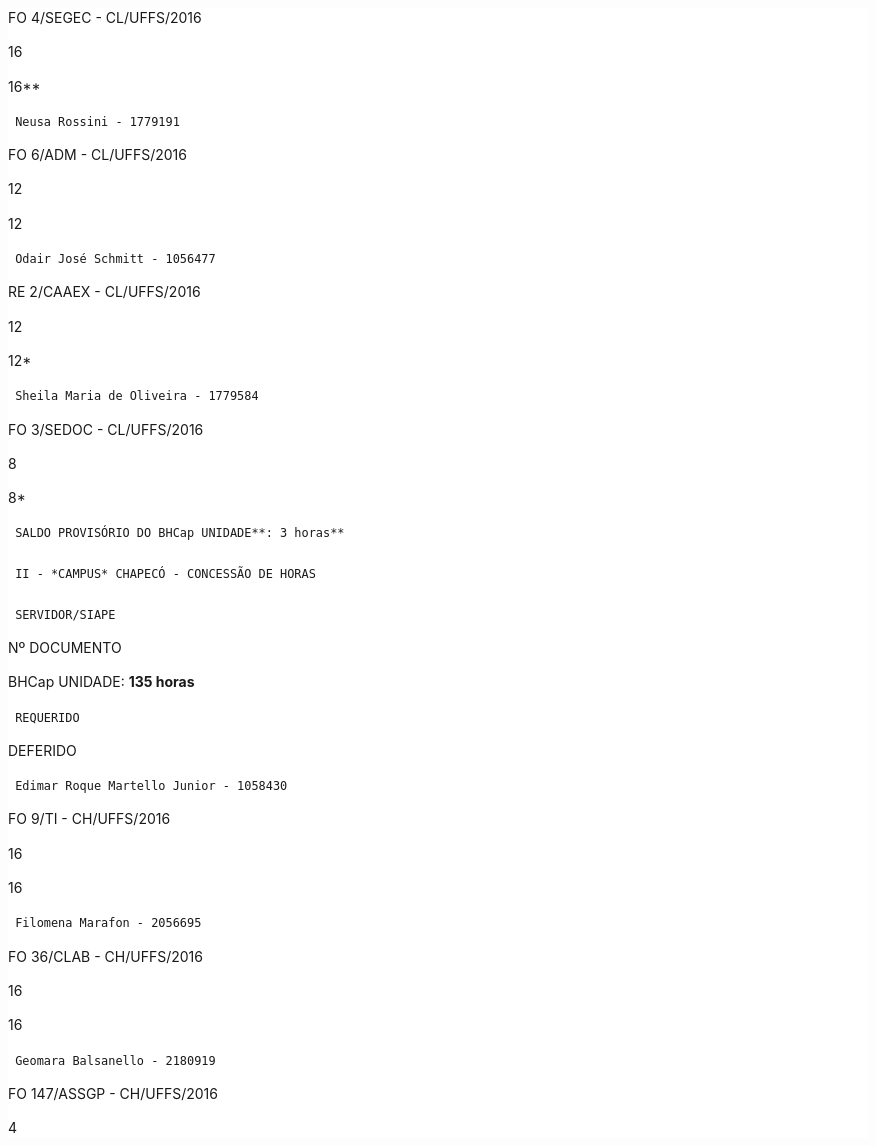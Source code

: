    FO 4/SEGEC - CL/UFFS/2016

   16

   16**

     Neusa Rossini - 1779191

   FO 6/ADM - CL/UFFS/2016

   12

   12

     Odair José Schmitt - 1056477

   RE 2/CAAEX - CL/UFFS/2016

   12

   12*

     Sheila Maria de Oliveira - 1779584

   FO 3/SEDOC - CL/UFFS/2016

   8

   8*

     SALDO PROVISÓRIO DO BHCap UNIDADE**: 3 horas**

     II - *CAMPUS* CHAPECÓ - CONCESSÃO DE HORAS

     SERVIDOR/SIAPE

   Nº DOCUMENTO

   BHCap UNIDADE: **135 horas**

     REQUERIDO

   DEFERIDO

     Edimar Roque Martello Junior - 1058430

   FO 9/TI - CH/UFFS/2016

   16

   16

     Filomena Marafon - 2056695

   FO 36/CLAB - CH/UFFS/2016

   16

   16

     Geomara Balsanello - 2180919

   FO 147/ASSGP - CH/UFFS/2016

   4

